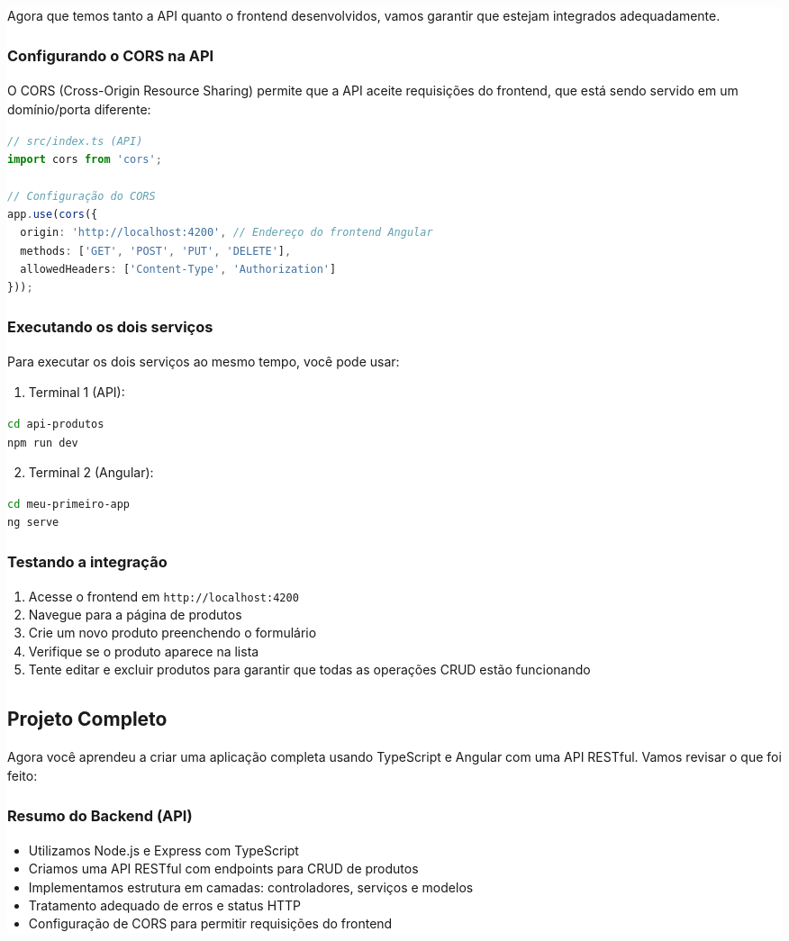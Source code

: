 Agora que temos tanto a API quanto o frontend desenvolvidos, vamos garantir que estejam integrados adequadamente.

### Configurando o CORS na API

O CORS (Cross-Origin Resource Sharing) permite que a API aceite requisições do frontend, que está sendo servido em um domínio/porta diferente:

```typescript
// src/index.ts (API)
import cors from 'cors';

// Configuração do CORS
app.use(cors({
  origin: 'http://localhost:4200', // Endereço do frontend Angular
  methods: ['GET', 'POST', 'PUT', 'DELETE'],
  allowedHeaders: ['Content-Type', 'Authorization']
}));
```

### Executando os dois serviços

Para executar os dois serviços ao mesmo tempo, você pode usar:

1. Terminal 1 (API):
```bash
cd api-produtos
npm run dev
```

2. Terminal 2 (Angular):
```bash
cd meu-primeiro-app
ng serve
```

### Testando a integração

1. Acesse o frontend em `http://localhost:4200`
2. Navegue para a página de produtos
3. Crie um novo produto preenchendo o formulário
4. Verifique se o produto aparece na lista
5. Tente editar e excluir produtos para garantir que todas as operações CRUD estão funcionando

## Projeto Completo

Agora você aprendeu a criar uma aplicação completa usando TypeScript e Angular com uma API RESTful. Vamos revisar o que foi feito:

### Resumo do Backend (API)

- Utilizamos Node.js e Express com TypeScript
- Criamos uma API RESTful com endpoints para CRUD de produtos
- Implementamos estrutura em camadas: controladores, serviços e modelos
- Tratamento adequado de erros e status HTTP
- Configuração de CORS para permitir requisições do frontend
